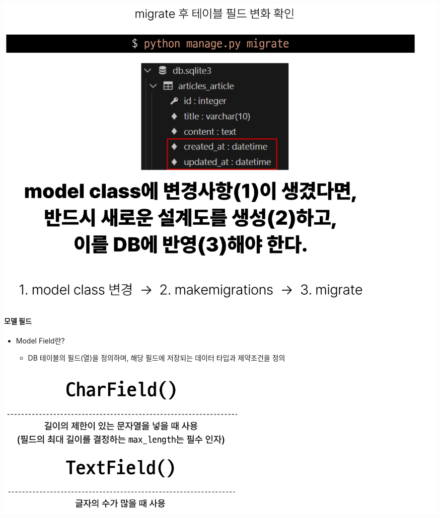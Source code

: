   ![](0912_0915_assets/2023-09-17-14-21-45-image.png)
  ![](0912_0915_assets/2023-09-17-14-22-44-image.png)

#### 모델 필드

- Model Field란?
  
  - DB 테이블의 필드(열)을 정의하며, 해당 필드에 저장되는 데이터 타입과 제약조건을 정의

<img src="0912_0915_assets/2023-09-17-14-23-56-image.png" title="" alt="" width="470">
<img src="0912_0915_assets/2023-09-17-14-24-07-image.png" title="" alt="" width="470">